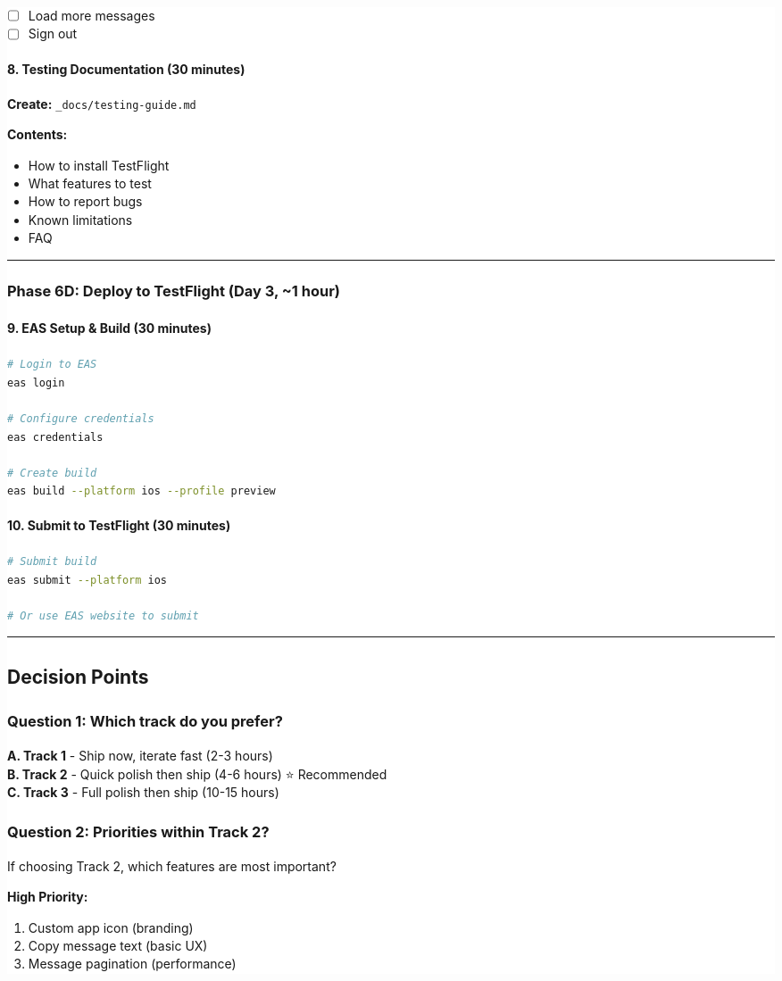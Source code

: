 - [ ] Load more messages
- [ ] Sign out

#### 8. Testing Documentation (30 minutes)
**Create:** `_docs/testing-guide.md`

**Contents:**
- How to install TestFlight
- What features to test
- How to report bugs
- Known limitations
- FAQ

---

### Phase 6D: Deploy to TestFlight (Day 3, ~1 hour)

#### 9. EAS Setup & Build (30 minutes)
```bash
# Login to EAS
eas login

# Configure credentials
eas credentials

# Create build
eas build --platform ios --profile preview
```

#### 10. Submit to TestFlight (30 minutes)
```bash
# Submit build
eas submit --platform ios

# Or use EAS website to submit
```

---

## Decision Points

### Question 1: Which track do you prefer?

**A. Track 1** - Ship now, iterate fast (2-3 hours)  
**B. Track 2** - Quick polish then ship (4-6 hours) ⭐ Recommended  
**C. Track 3** - Full polish then ship (10-15 hours)

### Question 2: Priorities within Track 2?

If choosing Track 2, which features are most important?

**High Priority:**
1. Custom app icon (branding)
2. Copy message text (basic UX)
3. Message pagination (performance)
